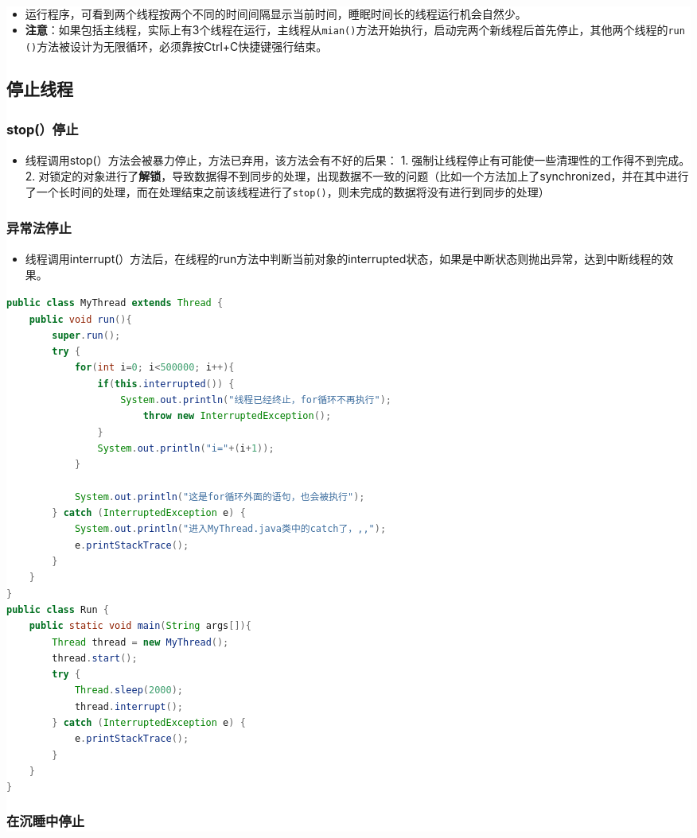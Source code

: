 - 运行程序，可看到两个线程按两个不同的时间间隔显示当前时间，睡眠时间长的线程运行机会自然少。
- **注意**：如果包括主线程，实际上有3个线程在运行，主线程从`mian()`方法开始执行，启动完两个新线程后首先停止，其他两个线程的`run()`方法被设计为无限循环，必须靠按Ctrl+C快捷键强行结束。

## 停止线程

### stop(）停止

-    线程调用stop(）方法会被暴力停止，方法已弃用，该方法会有不好的后果：
    1. 强制让线程停止有可能使一些清理性的工作得不到完成。
    2. 对锁定的对象进行了**解锁**，导致数据得不到同步的处理，出现数据不一致的问题（比如一个方法加上了synchronized，并在其中进行了一个长时间的处理，而在处理结束之前该线程进行了`stop()`，则未完成的数据将没有进行到同步的处理）

### 异常法停止

-  线程调用interrupt(）方法后，在线程的run方法中判断当前对象的interrupted状态，如果是中断状态则抛出异常，达到中断线程的效果。

```java
public class MyThread extends Thread {
    public void run(){
        super.run();
        try {
            for(int i=0; i<500000; i++){
                if(this.interrupted()) {
                    System.out.println("线程已经终止，for循环不再执行");
                        throw new InterruptedException();
                }
                System.out.println("i="+(i+1));
            }

            System.out.println("这是for循环外面的语句，也会被执行");
        } catch (InterruptedException e) {
            System.out.println("进入MyThread.java类中的catch了，,,");
            e.printStackTrace();
        }
    }
}
public class Run {
    public static void main(String args[]){
        Thread thread = new MyThread();
        thread.start();
        try {
            Thread.sleep(2000);
            thread.interrupt();
        } catch (InterruptedException e) {
            e.printStackTrace();
        }
    }
}
```

### 在沉睡中停止
